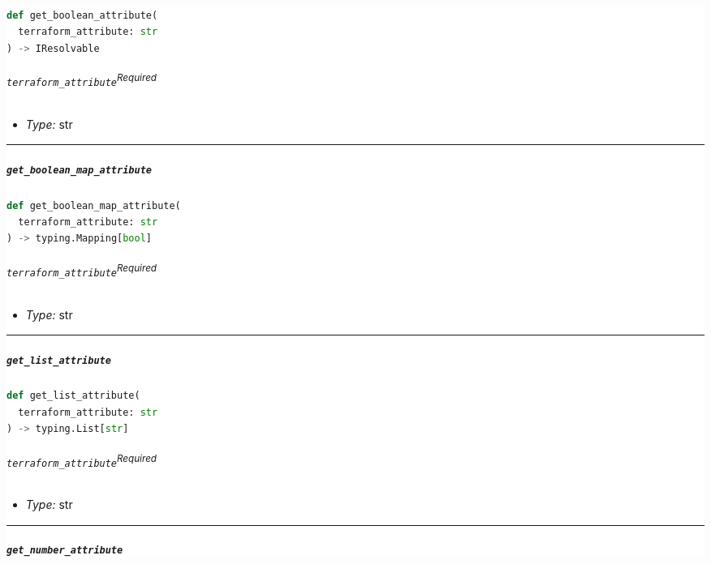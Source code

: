 ```python
def get_boolean_attribute(
  terraform_attribute: str
) -> IResolvable
```

###### `terraform_attribute`<sup>Required</sup> <a name="terraform_attribute" id="@cdktf/provider-cloudflare.dataCloudflareCustomSsls.DataCloudflareCustomSsls.getBooleanAttribute.parameter.terraformAttribute"></a>

- *Type:* str

---

##### `get_boolean_map_attribute` <a name="get_boolean_map_attribute" id="@cdktf/provider-cloudflare.dataCloudflareCustomSsls.DataCloudflareCustomSsls.getBooleanMapAttribute"></a>

```python
def get_boolean_map_attribute(
  terraform_attribute: str
) -> typing.Mapping[bool]
```

###### `terraform_attribute`<sup>Required</sup> <a name="terraform_attribute" id="@cdktf/provider-cloudflare.dataCloudflareCustomSsls.DataCloudflareCustomSsls.getBooleanMapAttribute.parameter.terraformAttribute"></a>

- *Type:* str

---

##### `get_list_attribute` <a name="get_list_attribute" id="@cdktf/provider-cloudflare.dataCloudflareCustomSsls.DataCloudflareCustomSsls.getListAttribute"></a>

```python
def get_list_attribute(
  terraform_attribute: str
) -> typing.List[str]
```

###### `terraform_attribute`<sup>Required</sup> <a name="terraform_attribute" id="@cdktf/provider-cloudflare.dataCloudflareCustomSsls.DataCloudflareCustomSsls.getListAttribute.parameter.terraformAttribute"></a>

- *Type:* str

---

##### `get_number_attribute` <a name="get_number_attribute" id="@cdktf/provider-cloudflare.dataCloudflareCustomSsls.DataCloudflareCustomSsls.getNumberAttribute"></a>
